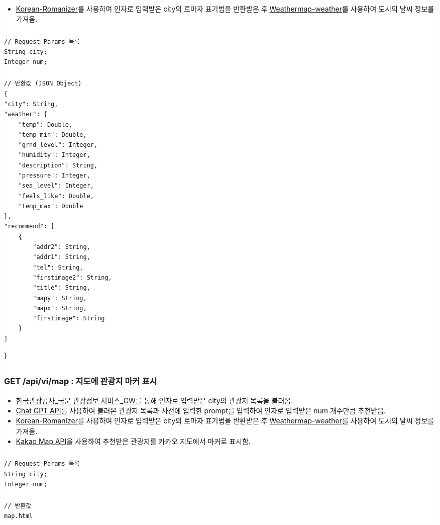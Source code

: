   * [Korean-Romanizer](https://github.com/crizin/korean-romanizer)를 사용하여 인자로 입력받은 city의 로마자 표기법을 반환받은 후 [Weathermap-weather](https://openweathermap.org/price#weather)를 사용하여 도시의 날씨 정보를 가져옴.
###
    // Request Params 목록
    String city;
    Integer num;
###
    // 반환값 (JSON Object)
    {
    "city": String,
    "weather": {
        "temp": Double,
        "temp_min": Double,
        "grnd_level": Integer,
        "humidity": Integer,
        "description": String,
        "pressure": Integer,
        "sea_level": Integer,
        "feels_like": Double,
        "temp_max": Double
    },
    "recommend": [
        {
            "addr2": String,
            "addr1": String,
            "tel": String,
            "firstimage2": String,
            "title": String,
            "mapy": String,
            "mapx": String,
            "firstimage": String
        }
    ]
}
##
### GET /api/vi/map : 지도에 관광지 마커 표시
  * [한국관광공사_국문 관광정보 서비스_GW](https://www.data.go.kr/iim/api/selectAPIAcountView.do)를 통해 인자로 입력받은 city의 관광지 목록을 불러옴.
  * [Chat GPT API](https://platform.openai.com)를 사용하여 불러온 관광지 목록과 사전에 입력한 prompt를 입력하여 인자로 입력받은 num 개수만큼 추천받음.
  * [Korean-Romanizer](https://github.com/crizin/korean-romanizer)를 사용하여 인자로 입력받은 city의 로마자 표기법을 반환받은 후 [Weathermap-weather](https://openweathermap.org/price#weather)를 사용하여 도시의 날씨 정보를 가져옴.
  * [Kakao Map API](https://apis.map.kakao.com)을 사용하여 추천받은 관광지를 카카오 지도에서 마커로 표시함.
###
    // Request Params 목록
    String city;
    Integer num;
###
    // 반환값
    map.html
##
